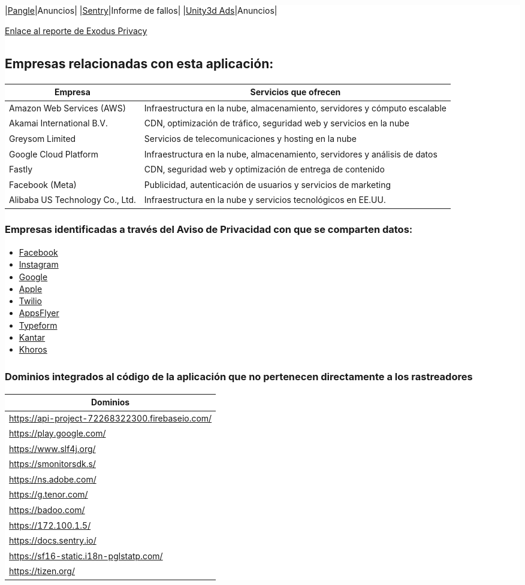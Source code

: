 |[Pangle](https://www.pangleglobal.com/)|Anuncios|
|[Sentry](https://sentry.io/)|Informe de fallos|
|[Unity3d Ads](https://unity3d.com/)|Anuncios|

[Enlace al reporte de Exodus Privacy](https://reports.exodus-privacy.eu.org/en/reports/com.badoo.mobile/latest/)   

## Empresas relacionadas con esta aplicación:

|Empresa|Servicios que ofrecen|
|---|---| 
| Amazon Web Services (AWS)   | Infraestructura en la nube, almacenamiento, servidores y cómputo escalable |
| Akamai International B.V.   | CDN, optimización de tráfico, seguridad web y servicios en la nube |
| Greysom Limited             | Servicios de telecomunicaciones y hosting en la nube        |
| Google Cloud Platform       | Infraestructura en la nube, almacenamiento, servidores y análisis de datos |
| Fastly                      | CDN, seguridad web y optimización de entrega de contenido   |
| Facebook (Meta)             | Publicidad, autenticación de usuarios y servicios de marketing |
| Alibaba US Technology Co., Ltd. | Infraestructura en la nube y servicios tecnológicos en EE.UU. |



### Empresas identificadas a través del Aviso de Privacidad con que se comparten datos:

- [Facebook](https://www.facebook.com)
- [Instagram](https://www.instagram.com)
- [Google](https://www.google.com)
- [Apple](https://www.apple.com)
- [Twilio](https://www.twilio.com)
- [AppsFlyer](https://www.appsflyer.com)
- [Typeform](https://www.typeform.com)
- [Kantar](https://www.kantar.com)
- [Khoros](https://khoros.com)


### Dominios integrados al código de la aplicación que no pertenecen directamente a los rastreadores

|Dominios|
|---|
|https://api-project-72268322300.firebaseio.com/|
|https://play.google.com/|
|https://www.slf4j.org/|
|https://smonitorsdk.s/|
|https://ns.adobe.com/|
|https://g.tenor.com/|
|https://badoo.com/|
|https://172.100.1.5/|
|https://docs.sentry.io/|
|https://sf16-static.i18n-pglstatp.com/|
|https://tizen.org/|